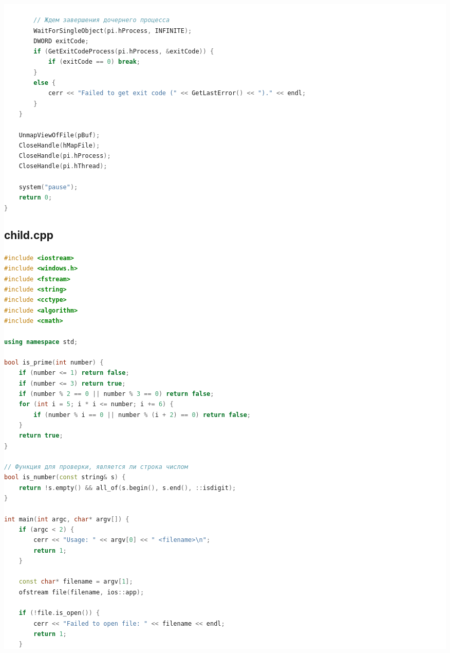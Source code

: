 ```cpp

        // Ждем завершения дочернего процесса
        WaitForSingleObject(pi.hProcess, INFINITE);
        DWORD exitCode;
        if (GetExitCodeProcess(pi.hProcess, &exitCode)) {
            if (exitCode == 0) break;
        }
        else {
            cerr << "Failed to get exit code (" << GetLastError() << ")." << endl;
        }
    }

    UnmapViewOfFile(pBuf);
    CloseHandle(hMapFile);
    CloseHandle(pi.hProcess);
    CloseHandle(pi.hThread);

    system("pause");
    return 0;
}
```

## child.cpp
```cpp
#include <iostream>
#include <windows.h>
#include <fstream>
#include <string>
#include <cctype>
#include <algorithm>
#include <cmath>

using namespace std;

bool is_prime(int number) {
    if (number <= 1) return false;
    if (number <= 3) return true;
    if (number % 2 == 0 || number % 3 == 0) return false;
    for (int i = 5; i * i <= number; i += 6) {
        if (number % i == 0 || number % (i + 2) == 0) return false;
    }
    return true;
}

// Функция для проверки, является ли строка числом
bool is_number(const string& s) {
    return !s.empty() && all_of(s.begin(), s.end(), ::isdigit);
}

int main(int argc, char* argv[]) {
    if (argc < 2) {
        cerr << "Usage: " << argv[0] << " <filename>\n";
        return 1;
    }

    const char* filename = argv[1];
    ofstream file(filename, ios::app);

    if (!file.is_open()) {
        cerr << "Failed to open file: " << filename << endl;
        return 1;
    }
```